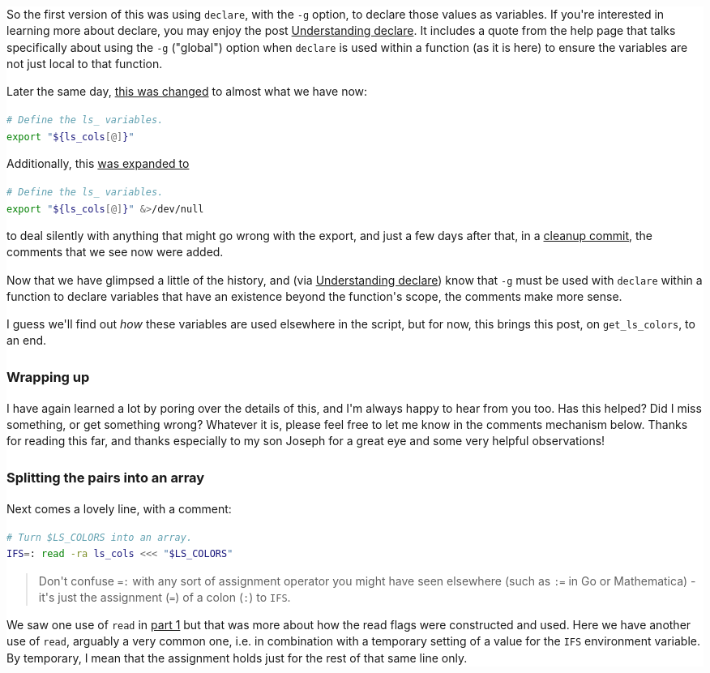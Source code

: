 So the first version of this was using `declare`, with the `-g` option, to declare those values as variables. If you're interested in learning more about declare, you may enjoy the post [Understanding declare][understanding-declare]. It includes a quote from the help page that talks specifically about using the `-g` ("global") option when `declare` is used within a function (as it is here) to ensure the variables are not just local to that function.

Later the same day, [this was changed](https://github.com/dylanaraps/fff/commit/b76ca4c13a13d21f723a1099fff92fb3e7fffdae) to almost what we have now:

```bash
# Define the ls_ variables.
export "${ls_cols[@]}"
```

Additionally, this [was expanded to](https://github.com/dylanaraps/fff/commit/d11a6a6adadf57adc4f72128f3afbc39d8a11733)

```bash
# Define the ls_ variables.
export "${ls_cols[@]}" &>/dev/null
```

to deal silently with anything that might go wrong with the export, and just a few days after that, in a [cleanup commit](https://github.com/dylanaraps/fff/commit/7bebeb28c7181bf9480e676e0660e5cab3eaa5ed), the comments that we see now were added.

Now that we have glimpsed a little of the history, and (via [Understanding declare][understanding-declare]) know that `-g` must be used with `declare` within a function to declare variables that have an existence beyond the function's scope, the comments make more sense.

I guess we'll find out _how_ these variables are used elsewhere in the script, but for now, this brings this post, on `get_ls_colors`, to an end.

<a name="wrappingup"></a>
### Wrapping up

I have again learned a lot by poring over the details of this, and I'm always happy to hear from you too. Has this helped? Did I miss something, or get something wrong? Whatever it is, please feel free to let me know in the comments mechanism below. Thanks for reading this far, and thanks especially to my son Joseph for a great eye and some very helpful observations!

<a name="splittingpairs"></a>
### Splitting the pairs into an array

Next comes a lovely line, with a comment:

```bash
# Turn $LS_COLORS into an array.
IFS=: read -ra ls_cols <<< "$LS_COLORS"
```

> Don't confuse `=:` with any sort of assignment operator you might have seen elsewhere (such as `:=` in Go or Mathematica) - it's just the assignment (`=`) of a colon (`:`) to `IFS`.

We saw one use of `read` in [part 1][part-1] but that was more about how the read flags were constructed and used. Here we have another use of `read`, arguably a very common one, i.e. in combination with a temporary setting of a value for the `IFS` environment variable. By temporary, I mean that the assignment holds just for the rest of that same line only.


[part-1]: /blog/posts/2021/09/03/exploring-fff-part-1-main/
[shell-parameter-expansion]: https://www.gnu.org/software/bash/manual/html_node/Shell-Parameter-Expansion.html
[conditional-expression]: /blog/posts/2021/09/03/exploring-fff-part-1-main/#conditional-expression
[absg]: https://tldp.org/LDP/abs/html/index.html
[bash-hackers-wiki]: https://wiki.bash-hackers.org/syntax/arrays
[understanding-declare]: /blog/posts/2020/10/08/understanding-declare/
[conditional-constructs]: https://www.gnu.org/s/bash/manual/html_node/Conditional-Constructs.html